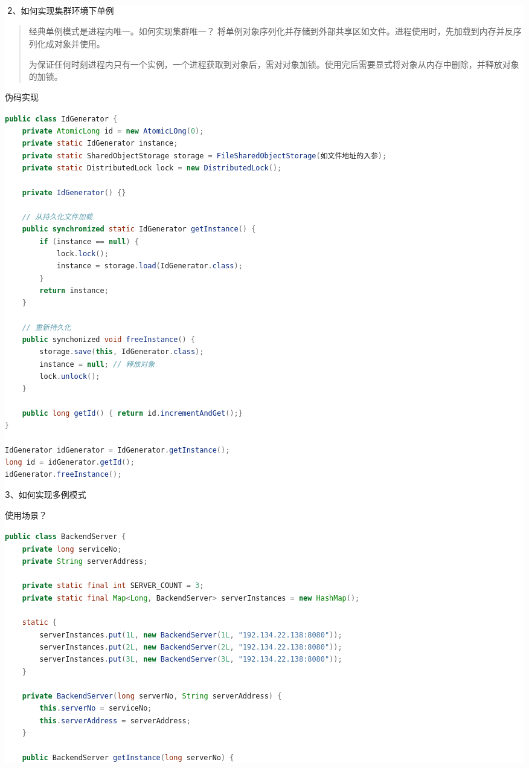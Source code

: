```java
```

​	2、如何实现集群环境下单例

> 经典单例模式是进程内唯一。如何实现集群唯一？ 将单例对象序列化并存储到外部共享区如文件。进程使用时，先加载到内存并反序列化成对象并使用。
>
> 为保证任何时刻进程内只有一个实例，一个进程获取到对象后，需对对象加锁。使用完后需要显式将对象从内存中删除，并释放对象的加锁。

伪码实现

```java
public class IdGenerator {
    private AtomicLong id = new AtomicLOng(0);
    private static IdGenerator instance;
    private static SharedObjectStorage storage = FileSharedObjectStorage(如文件地址的入参);
    private static DistributedLock lock = new DistributedLock();
    
    private IdGenerator() {}
    
    // 从持久化文件加载
    public synchronized static IdGenerator getInstance() {
        if (instance == null) {
            lock.lock();
            instance = storage.load(IdGenerator.class);
        }            
        return instance;
    }
    
    // 重新持久化
    public synchonized void freeInstance() {
        storage.save(this, IdGenerator.class);
        instance = null; // 释放对象
        lock.unlock();
    }
    
    public long getId() { return id.incrementAndGet();}
}

IdGenerator idGenerator = IdGenerator.getInstance();
long id = idGenerator.getId();
idGenerator.freeInstance();
```

3、如何实现多例模式

使用场景？

```java
public class BackendServer {
    private long serviceNo;
    private String serverAddress;
    
    private static final int SERVER_COUNT = 3;
    private static final Map<Long, BackendServer> serverInstances = new HashMap();
    
    static {
        serverInstances.put(1L, new BackendServer(1L, "192.134.22.138:8080"));
        serverInstances.put(2L, new BackendServer(2L, "192.134.22.138:8080"));
        serverInstances.put(3L, new BackendServer(3L, "192.134.22.138:8080"));
    }
    
    private BackendServer(long serverNo, String serverAddress) {
        this.serverNo = serviceNo;
        this.serverAddress = serverAddress;
    }
     
    public BackendServer getInstance(long serverNo) {
```